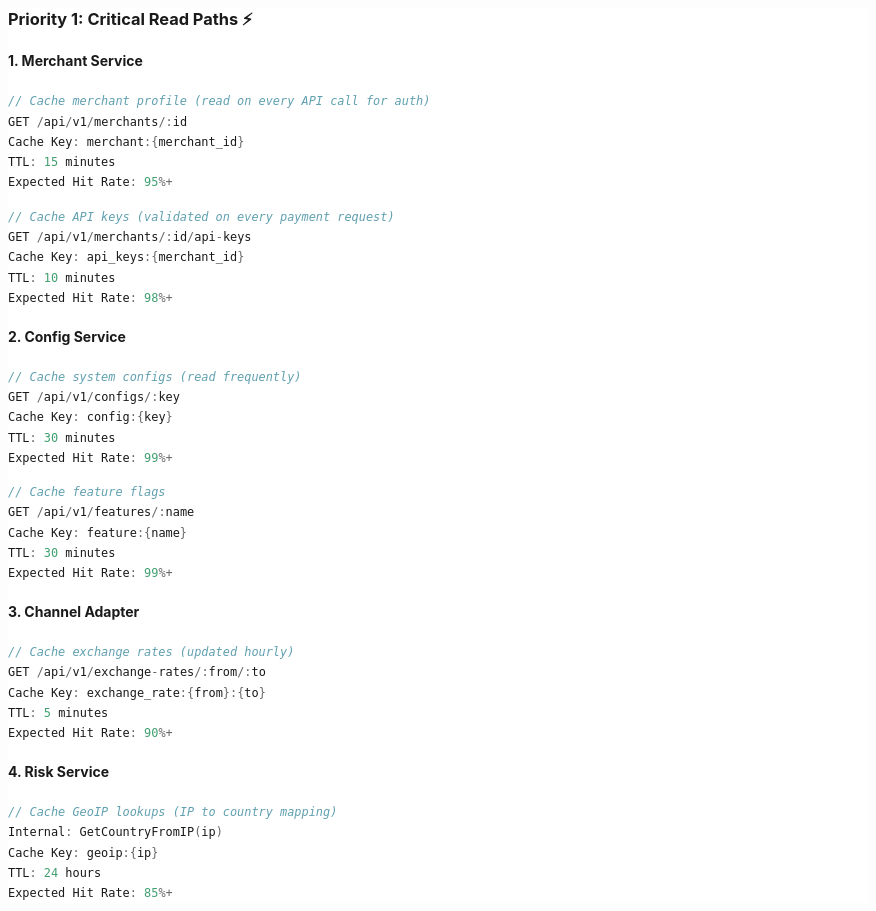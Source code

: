 ### Priority 1: Critical Read Paths ⚡

#### 1. Merchant Service
```go
// Cache merchant profile (read on every API call for auth)
GET /api/v1/merchants/:id
Cache Key: merchant:{merchant_id}
TTL: 15 minutes
Expected Hit Rate: 95%+
```

```go
// Cache API keys (validated on every payment request)
GET /api/v1/merchants/:id/api-keys
Cache Key: api_keys:{merchant_id}
TTL: 10 minutes
Expected Hit Rate: 98%+
```

#### 2. Config Service
```go
// Cache system configs (read frequently)
GET /api/v1/configs/:key
Cache Key: config:{key}
TTL: 30 minutes
Expected Hit Rate: 99%+
```

```go
// Cache feature flags
GET /api/v1/features/:name
Cache Key: feature:{name}
TTL: 30 minutes
Expected Hit Rate: 99%+
```

#### 3. Channel Adapter
```go
// Cache exchange rates (updated hourly)
GET /api/v1/exchange-rates/:from/:to
Cache Key: exchange_rate:{from}:{to}
TTL: 5 minutes
Expected Hit Rate: 90%+
```

#### 4. Risk Service
```go
// Cache GeoIP lookups (IP to country mapping)
Internal: GetCountryFromIP(ip)
Cache Key: geoip:{ip}
TTL: 24 hours
Expected Hit Rate: 85%+
```
